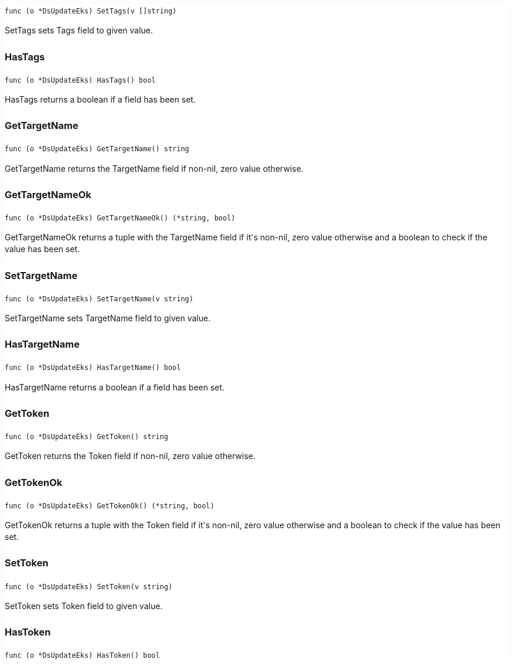 `func (o *DsUpdateEks) SetTags(v []string)`

SetTags sets Tags field to given value.

### HasTags

`func (o *DsUpdateEks) HasTags() bool`

HasTags returns a boolean if a field has been set.

### GetTargetName

`func (o *DsUpdateEks) GetTargetName() string`

GetTargetName returns the TargetName field if non-nil, zero value otherwise.

### GetTargetNameOk

`func (o *DsUpdateEks) GetTargetNameOk() (*string, bool)`

GetTargetNameOk returns a tuple with the TargetName field if it's non-nil, zero value otherwise
and a boolean to check if the value has been set.

### SetTargetName

`func (o *DsUpdateEks) SetTargetName(v string)`

SetTargetName sets TargetName field to given value.

### HasTargetName

`func (o *DsUpdateEks) HasTargetName() bool`

HasTargetName returns a boolean if a field has been set.

### GetToken

`func (o *DsUpdateEks) GetToken() string`

GetToken returns the Token field if non-nil, zero value otherwise.

### GetTokenOk

`func (o *DsUpdateEks) GetTokenOk() (*string, bool)`

GetTokenOk returns a tuple with the Token field if it's non-nil, zero value otherwise
and a boolean to check if the value has been set.

### SetToken

`func (o *DsUpdateEks) SetToken(v string)`

SetToken sets Token field to given value.

### HasToken

`func (o *DsUpdateEks) HasToken() bool`
